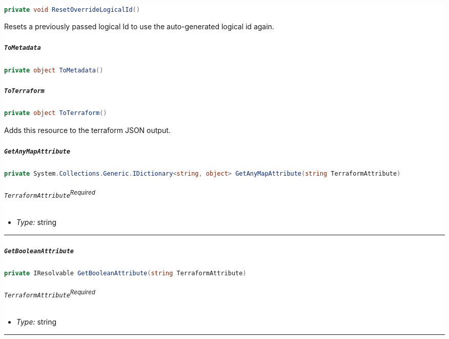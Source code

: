 ```csharp
private void ResetOverrideLogicalId()
```

Resets a previously passed logical Id to use the auto-generated logical id again.

##### `ToMetadata` <a name="ToMetadata" id="rhizo-co-terraform-provider-lacework.alertChannelQradar.AlertChannelQradar.toMetadata"></a>

```csharp
private object ToMetadata()
```

##### `ToTerraform` <a name="ToTerraform" id="rhizo-co-terraform-provider-lacework.alertChannelQradar.AlertChannelQradar.toTerraform"></a>

```csharp
private object ToTerraform()
```

Adds this resource to the terraform JSON output.

##### `GetAnyMapAttribute` <a name="GetAnyMapAttribute" id="rhizo-co-terraform-provider-lacework.alertChannelQradar.AlertChannelQradar.getAnyMapAttribute"></a>

```csharp
private System.Collections.Generic.IDictionary<string, object> GetAnyMapAttribute(string TerraformAttribute)
```

###### `TerraformAttribute`<sup>Required</sup> <a name="TerraformAttribute" id="rhizo-co-terraform-provider-lacework.alertChannelQradar.AlertChannelQradar.getAnyMapAttribute.parameter.terraformAttribute"></a>

- *Type:* string

---

##### `GetBooleanAttribute` <a name="GetBooleanAttribute" id="rhizo-co-terraform-provider-lacework.alertChannelQradar.AlertChannelQradar.getBooleanAttribute"></a>

```csharp
private IResolvable GetBooleanAttribute(string TerraformAttribute)
```

###### `TerraformAttribute`<sup>Required</sup> <a name="TerraformAttribute" id="rhizo-co-terraform-provider-lacework.alertChannelQradar.AlertChannelQradar.getBooleanAttribute.parameter.terraformAttribute"></a>

- *Type:* string

---
